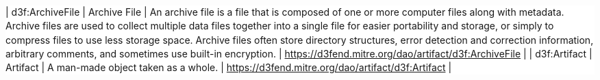 | d3f:ArchiveFile                                    | Archive File                                        | An archive file is a file that is composed of one or more computer files along with metadata. Archive files are used to collect multiple data files together into a single file for easier portability and storage, or simply to compress files to use less storage space. Archive files often store directory structures, error detection and correction information, arbitrary comments, and sometimes use built-in encryption.                                                                                                                                                                                                                                                                                                                                                                                                                                                                                                                                                                                                                                                                                                                                                                                                                                                                                                                                                                                                                                                                                                                                                                                                                                                                                                                                                                                                                                                                                                                                                                                                                                                                                                                                                                                     | https://d3fend.mitre.org/dao/artifact/d3f:ArchiveFile                                    |
| d3f:Artifact                                       | Artifact                                            | A man-made object taken as a whole.                                                                                                                                                                                                                                                                                                                                                                                                                                                                                                                                                                                                                                                                                                                                                                                                                                                                                                                                                                                                                                                                                                                                                                                                                                                                                                                                                                                                                                                                                                                                                                                                                                                                                                                                                                                                                                                                                                                                                                                                                                                                                                                                                                                   | https://d3fend.mitre.org/dao/artifact/d3f:Artifact                                       |
